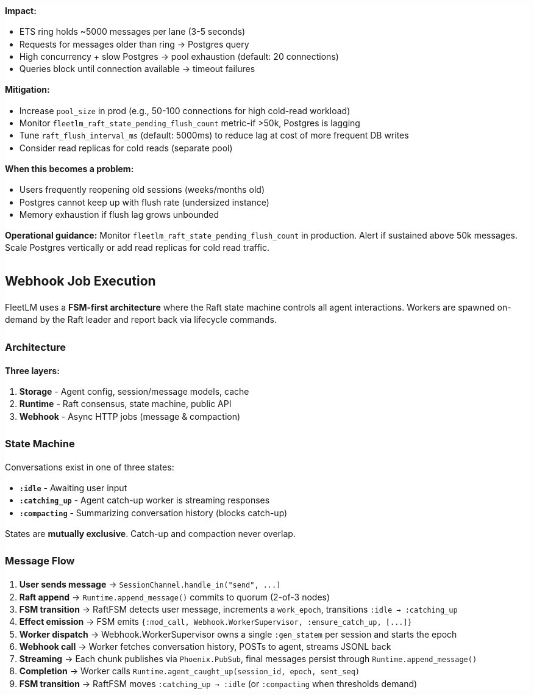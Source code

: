 **Impact:**
- ETS ring holds ~5000 messages per lane (3-5 seconds)
- Requests for messages older than ring → Postgres query
- High concurrency + slow Postgres → pool exhaustion (default: 20 connections)
- Queries block until connection available → timeout failures

**Mitigation:**
- Increase `pool_size` in prod (e.g., 50-100 connections for high cold-read workload)
- Monitor `fleetlm_raft_state_pending_flush_count` metric-if >50k, Postgres is lagging
- Tune `raft_flush_interval_ms` (default: 5000ms) to reduce lag at cost of more frequent DB writes
- Consider read replicas for cold reads (separate pool)

**When this becomes a problem:**
- Users frequently reopening old sessions (weeks/months old)
- Postgres cannot keep up with flush rate (undersized instance)
- Memory exhaustion if flush lag grows unbounded

**Operational guidance:** Monitor `fleetlm_raft_state_pending_flush_count` in production. Alert if sustained above 50k messages. Scale Postgres vertically or add read replicas for cold read traffic.

## Webhook Job Execution

FleetLM uses a **FSM-first architecture** where the Raft state machine controls all agent interactions. Workers are spawned on-demand by the Raft leader and report back via lifecycle commands.

### Architecture

**Three layers:**
1. **Storage** - Agent config, session/message models, cache
2. **Runtime** - Raft consensus, state machine, public API
3. **Webhook** - Async HTTP jobs (message & compaction)

### State Machine

Conversations exist in one of three states:
- **`:idle`** - Awaiting user input
- **`:catching_up`** - Agent catch-up worker is streaming responses
- **`:compacting`** - Summarizing conversation history (blocks catch-up)

States are **mutually exclusive**. Catch-up and compaction never overlap.

### Message Flow

1. **User sends message** → `SessionChannel.handle_in("send", ...)`
2. **Raft append** → `Runtime.append_message()` commits to quorum (2-of-3 nodes)
3. **FSM transition** → RaftFSM detects user message, increments a `work_epoch`, transitions `:idle → :catching_up`
4. **Effect emission** → FSM emits `{:mod_call, Webhook.WorkerSupervisor, :ensure_catch_up, [...]}`
5. **Worker dispatch** → Webhook.WorkerSupervisor owns a single `:gen_statem` per session and starts the epoch
6. **Webhook call** → Worker fetches conversation history, POSTs to agent, streams JSONL back
7. **Streaming** → Each chunk publishes via `Phoenix.PubSub`, final messages persist through `Runtime.append_message()`
8. **Completion** → Worker calls `Runtime.agent_caught_up(session_id, epoch, sent_seq)`
9. **FSM transition** → RaftFSM moves `:catching_up → :idle` (or `:compacting` when thresholds demand)
